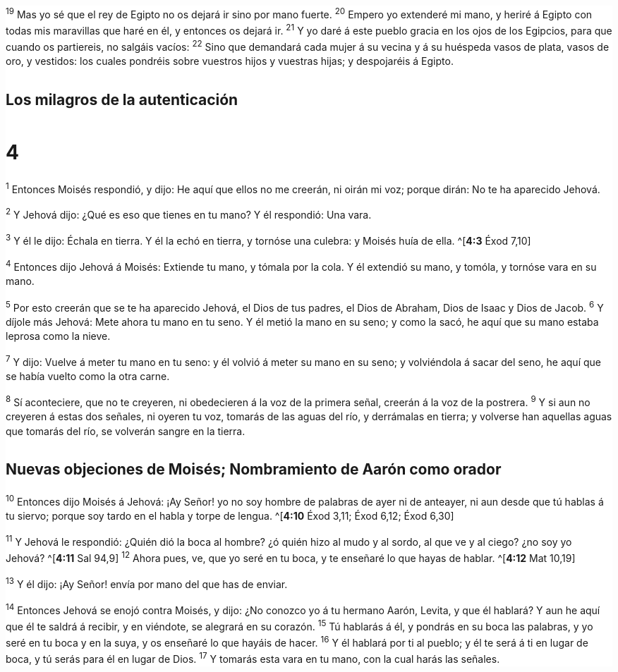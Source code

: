 
<sup>19</sup> Mas yo sé que el rey de Egipto no os dejará ir sino por mano fuerte. <sup>20</sup> Empero yo extenderé mi mano, y heriré á Egipto con todas mis maravillas que haré en él, y entonces os dejará ir. <sup>21</sup> Y yo daré á este pueblo gracia en los ojos de los Egipcios, para que cuando os partiereis, no salgáis vacíos: <sup>22</sup> Sino que demandará cada mujer á su vecina y á su huéspeda vasos de plata, vasos de oro, y vestidos: los cuales pondréis sobre vuestros hijos y vuestras hijas; y despojaréis á Egipto. 

## Los milagros de la autenticación
# 4 
<sup>1</sup> Entonces Moisés respondió, y dijo: He aquí que ellos no me creerán, ni oirán mi voz; porque dirán: No te ha aparecido Jehová. 

<sup>2</sup> Y Jehová dijo: ¿Qué es eso que tienes en tu mano? Y él respondió: Una vara. 

<sup>3</sup> Y él le dijo: Échala en tierra. Y él la echó en tierra, y tornóse una culebra: y Moisés huía de ella. ^[**4:3** Éxod 7,10] 


<sup>4</sup> Entonces dijo Jehová á Moisés: Extiende tu mano, y tómala por la cola. Y él extendió su mano, y tomóla, y tornóse vara en su mano. 

<sup>5</sup> Por esto creerán que se te ha aparecido Jehová, el Dios de tus padres, el Dios de Abraham, Dios de Isaac y Dios de Jacob. <sup>6</sup> Y díjole más Jehová: Mete ahora tu mano en tu seno. Y él metió la mano en su seno; y como la sacó, he aquí que su mano estaba leprosa como la nieve. 

<sup>7</sup> Y dijo: Vuelve á meter tu mano en tu seno: y él volvió á meter su mano en su seno; y volviéndola á sacar del seno, he aquí que se había vuelto como la otra carne. 

<sup>8</sup> Sí aconteciere, que no te creyeren, ni obedecieren á la voz de la primera señal, creerán á la voz de la postrera. <sup>9</sup> Y si aun no creyeren á estas dos señales, ni oyeren tu voz, tomarás de las aguas del río, y derrámalas en tierra; y volverse han aquellas aguas que tomarás del río, se volverán sangre en la tierra. 

## Nuevas objeciones de Moisés; Nombramiento de Aarón como orador
<sup>10</sup> Entonces dijo Moisés á Jehová: ¡Ay Señor! yo no soy hombre de palabras de ayer ni de anteayer, ni aun desde que tú hablas á tu siervo; porque soy tardo en el habla y torpe de lengua. ^[**4:10** Éxod 3,11; Éxod 6,12; Éxod 6,30] 


<sup>11</sup> Y Jehová le respondió: ¿Quién dió la boca al hombre? ¿ó quién hizo al mudo y al sordo, al que ve y al ciego? ¿no soy yo Jehová? ^[**4:11** Sal 94,9] <sup>12</sup> Ahora pues, ve, que yo seré en tu boca, y te enseñaré lo que hayas de hablar. ^[**4:12** Mat 10,19] 
 

<sup>13</sup> Y él dijo: ¡Ay Señor! envía por mano del que has de enviar. 

<sup>14</sup> Entonces Jehová se enojó contra Moisés, y dijo: ¿No conozco yo á tu hermano Aarón, Levita, y que él hablará? Y aun he aquí que él te saldrá á recibir, y en viéndote, se alegrará en su corazón. <sup>15</sup> Tú hablarás á él, y pondrás en su boca las palabras, y yo seré en tu boca y en la suya, y os enseñaré lo que hayáis de hacer. <sup>16</sup> Y él hablará por ti al pueblo; y él te será á ti en lugar de boca, y tú serás para él en lugar de Dios. <sup>17</sup> Y tomarás esta vara en tu mano, con la cual harás las señales. 

